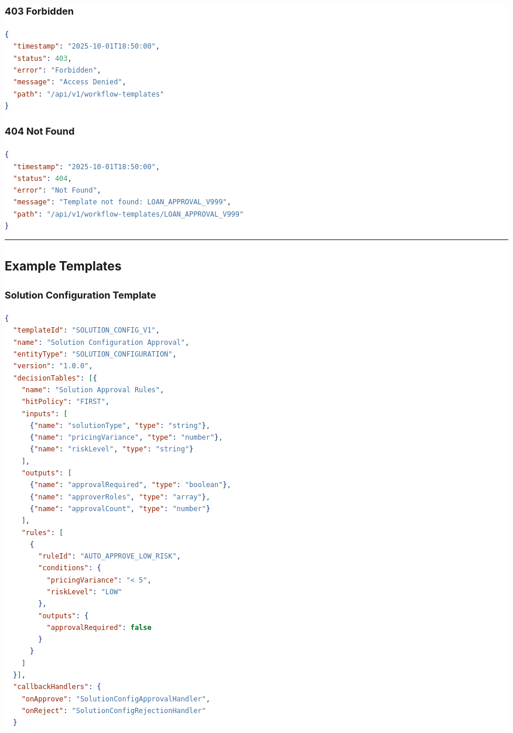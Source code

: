 ### 403 Forbidden
```json
{
  "timestamp": "2025-10-01T18:50:00",
  "status": 403,
  "error": "Forbidden",
  "message": "Access Denied",
  "path": "/api/v1/workflow-templates"
}
```

### 404 Not Found
```json
{
  "timestamp": "2025-10-01T18:50:00",
  "status": 404,
  "error": "Not Found",
  "message": "Template not found: LOAN_APPROVAL_V999",
  "path": "/api/v1/workflow-templates/LOAN_APPROVAL_V999"
}
```

---

## Example Templates

### Solution Configuration Template
```json
{
  "templateId": "SOLUTION_CONFIG_V1",
  "name": "Solution Configuration Approval",
  "entityType": "SOLUTION_CONFIGURATION",
  "version": "1.0.0",
  "decisionTables": [{
    "name": "Solution Approval Rules",
    "hitPolicy": "FIRST",
    "inputs": [
      {"name": "solutionType", "type": "string"},
      {"name": "pricingVariance", "type": "number"},
      {"name": "riskLevel", "type": "string"}
    ],
    "outputs": [
      {"name": "approvalRequired", "type": "boolean"},
      {"name": "approverRoles", "type": "array"},
      {"name": "approvalCount", "type": "number"}
    ],
    "rules": [
      {
        "ruleId": "AUTO_APPROVE_LOW_RISK",
        "conditions": {
          "pricingVariance": "< 5",
          "riskLevel": "LOW"
        },
        "outputs": {
          "approvalRequired": false
        }
      }
    ]
  }],
  "callbackHandlers": {
    "onApprove": "SolutionConfigApprovalHandler",
    "onReject": "SolutionConfigRejectionHandler"
  }
```